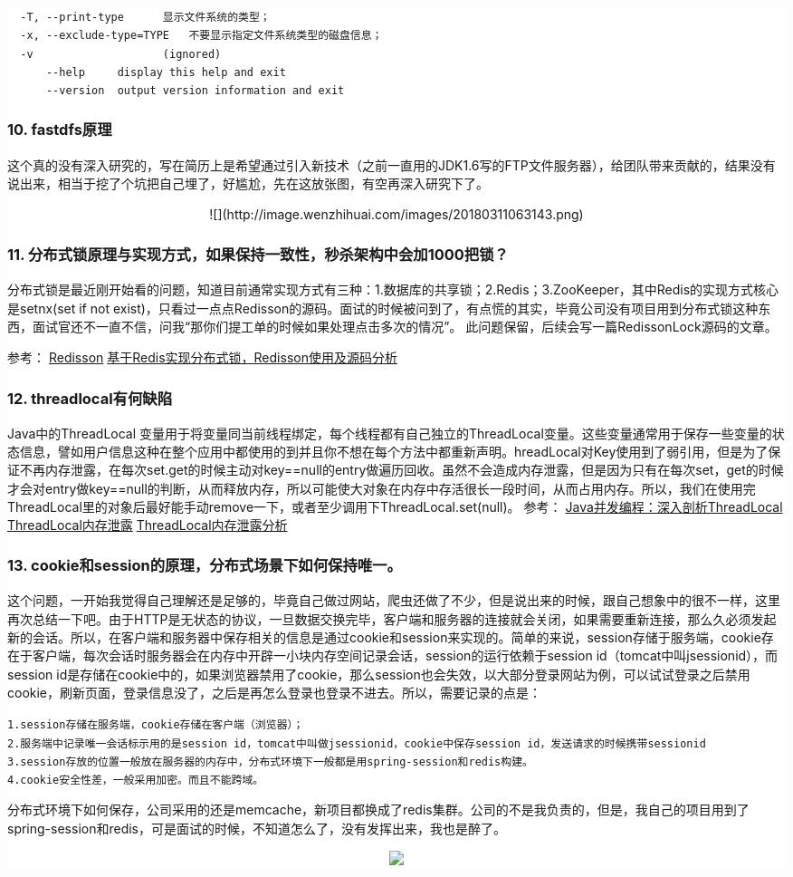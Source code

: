 ```html
  -T, --print-type      显示文件系统的类型；
  -x, --exclude-type=TYPE   不要显示指定文件系统类型的磁盘信息；
  -v                    (ignored)
      --help     display this help and exit
      --version  output version information and exit
```

### 10. fastdfs原理

这个真的没有深入研究的，写在简历上是希望通过引入新技术（之前一直用的JDK1.6写的FTP文件服务器），给团队带来贡献的，结果没有说出来，相当于挖了个坑把自己埋了，好尴尬，先在这放张图，有空再深入研究下了。
<div align="center">![](http://image.wenzhihuai.com/images/20180311063143.png)</div>

### 11. 分布式锁原理与实现方式，如果保持一致性，秒杀架构中会加1000把锁？
分布式锁是最近刚开始看的问题，知道目前通常实现方式有三种：1.数据库的共享锁；2.Redis；3.ZooKeeper，其中Redis的实现方式核心是setnx(set if not exist)，只看过一点点Redisson的源码。面试的时候被问到了，有点慌的其实，毕竟公司没有项目用到分布式锁这种东西，面试官还不一直不信，问我“那你们提工单的时候如果处理点击多次的情况”。
此问题保留，后续会写一篇RedissonLock源码的文章。

参考：
[Redisson](https://github.com/redisson/redisson)
[基于Redis实现分布式锁，Redisson使用及源码分析](http://blog.jobbole.com/99751/)


### 12. threadlocal有何缺陷
Java中的ThreadLocal 变量用于将变量同当前线程绑定，每个线程都有自己独立的ThreadLocal变量。这些变量通常用于保存一些变量的状态信息，譬如用户信息这种在整个应用中都使用的到并且你不想在每个方法中都重新声明。hreadLocal对Key使用到了弱引用，但是为了保证不再内存泄露，在每次set.get的时候主动对key==null的entry做遍历回收。虽然不会造成内存泄露，但是因为只有在每次set，get的时候才会对entry做key==null的判断，从而释放内存，所以可能使大对象在内存中存活很长一段时间，从而占用内存。所以，我们在使用完ThreadLocal里的对象后最好能手动remove一下，或者至少调用下ThreadLocal.set(null)。
参考：
[Java并发编程：深入剖析ThreadLocal](https://www.cnblogs.com/dolphin0520/p/3920407.html)
[ThreadLocal内存泄露](http://www.importnew.com/22480.html)
[ThreadLocal内存泄露分析](http://liuinsect.iteye.com/blog/1827012)


### 13. cookie和session的原理，分布式场景下如何保持唯一。
这个问题，一开始我觉得自己理解还是足够的，毕竟自己做过网站，爬虫还做了不少，但是说出来的时候，跟自己想象中的很不一样，这里再次总结一下吧。由于HTTP是无状态的协议，一旦数据交换完毕，客户端和服务器的连接就会关闭，如果需要重新连接，那么久必须发起新的会话。所以，在客户端和服务器中保存相关的信息是通过cookie和session来实现的。简单的来说，session存储于服务端，cookie存在于客户端，每次会话时服务器会在内存中开辟一小块内存空间记录会话，session的运行依赖于session id（tomcat中叫jsessionid），而session id是存储在cookie中的，如果浏览器禁用了cookie，那么session也会失效，以大部分登录网站为例，可以试试登录之后禁用cookie，刷新页面，登录信息没了，之后是再怎么登录也登录不进去。所以，需要记录的点是：
```html
1.session存储在服务端，cookie存储在客户端（浏览器）；
2.服务端中记录唯一会话标示用的是session id，tomcat中叫做jsessionid，cookie中保存session id，发送请求的时候携带sessionid
3.session存放的位置一般放在服务器的内存中，分布式环境下一般都是用spring-session和redis构建。
4.cookie安全性差，一般采用加密。而且不能跨域。
```
分布式环境下如何保存，公司采用的还是memcache，新项目都换成了redis集群。公司的不是我负责的，但是，我自己的项目用到了spring-session和redis，可是面试的时候，不知道怎么了，没有发挥出来，我也是醉了。
<div align="center">

![](http://image.wenzhihuai.com/images/20180311045948.png)

</div>
